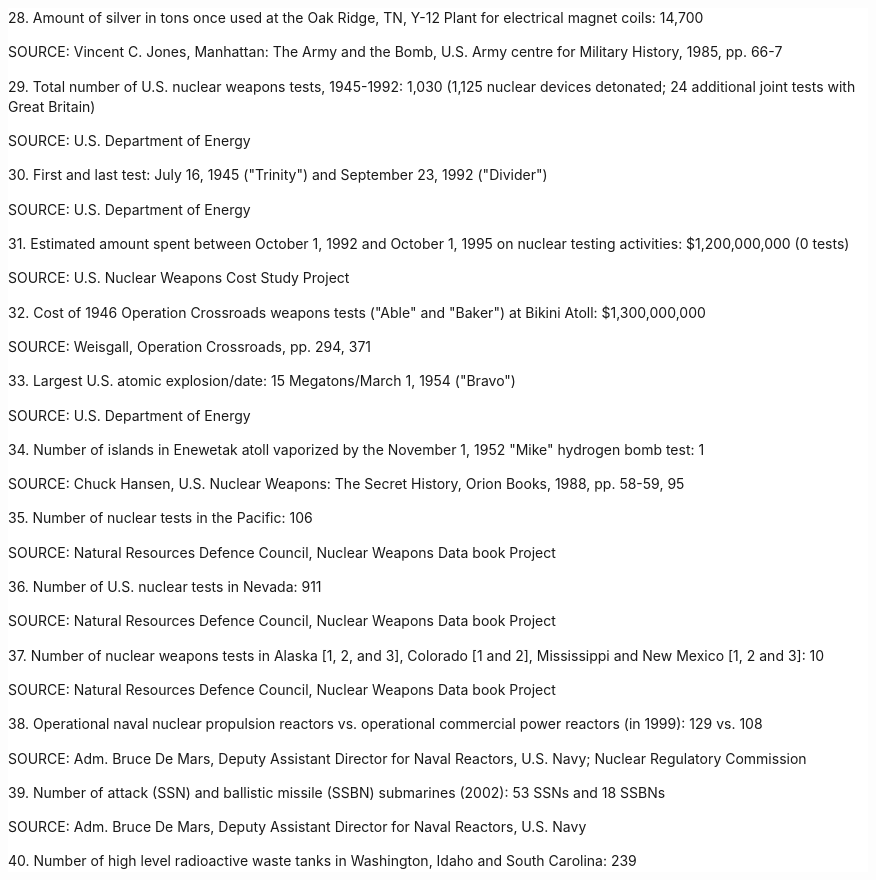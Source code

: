 28\. Amount of silver in tons once used at the Oak Ridge, TN, Y-12 Plant for electrical magnet coils: 14,700

SOURCE: Vincent C. Jones, Manhattan: The Army and the Bomb, U.S. Army centre for Military History, 1985, pp. 66-7

29\. Total number of U.S. nuclear weapons tests, 1945-1992: 1,030 (1,125 nuclear devices detonated; 24 additional
joint tests with Great Britain)

SOURCE: U.S. Department of Energy

30\. First and last test: July 16, 1945 ("Trinity") and September 23, 1992 ("Divider")

SOURCE: U.S. Department of Energy

31\. Estimated amount spent between October 1, 1992 and October 1, 1995 on nuclear testing activities:
$1,200,000,000 (0 tests)

SOURCE: U.S. Nuclear Weapons Cost Study Project

32\. Cost of 1946 Operation Crossroads weapons tests ("Able" and "Baker") at Bikini Atoll: $1,300,000,000

SOURCE: Weisgall, Operation Crossroads, pp. 294, 371

33\. Largest U.S. atomic explosion/date: 15 Megatons/March 1, 1954 ("Bravo")

SOURCE: U.S. Department of Energy

34\. Number of islands in Enewetak atoll vaporized by the November 1, 1952 "Mike" hydrogen bomb test: 1

SOURCE: Chuck Hansen, U.S. Nuclear Weapons: The Secret History, Orion Books, 1988, pp. 58-59, 95

35\. Number of nuclear tests in the Pacific: 106

SOURCE: Natural Resources Defence Council, Nuclear Weapons Data book Project

36\. Number of U.S. nuclear tests in Nevada: 911

SOURCE: Natural Resources Defence Council, Nuclear Weapons Data book Project

37\. Number of nuclear weapons tests in Alaska [1, 2, and 3], Colorado [1 and 2], Mississippi and New
Mexico [1, 2 and 3]: 10

SOURCE: Natural Resources Defence Council, Nuclear Weapons Data book Project

38\. Operational naval nuclear propulsion reactors vs. operational commercial power reactors (in 1999): 129 vs. 108

SOURCE: Adm. Bruce De Mars, Deputy Assistant Director for Naval Reactors, U.S. Navy; Nuclear Regulatory Commission

39\. Number of attack (SSN) and ballistic missile (SSBN) submarines (2002): 53 SSNs and 18 SSBNs

SOURCE: Adm. Bruce De Mars, Deputy Assistant Director for Naval Reactors, U.S. Navy

40\. Number of high level radioactive waste tanks in Washington, Idaho and South Carolina: 239
